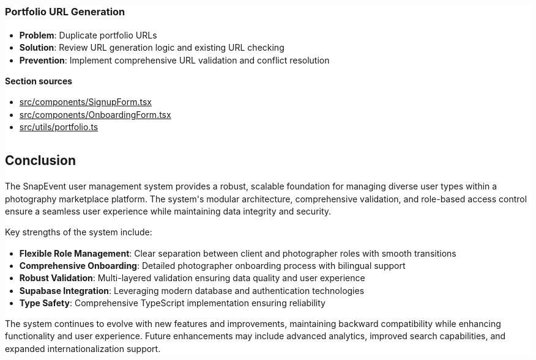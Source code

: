 ### Portfolio URL Generation
- **Problem**: Duplicate portfolio URLs
- **Solution**: Review URL generation logic and existing URL checking
- **Prevention**: Implement comprehensive URL validation and conflict resolution

**Section sources**
- [src/components/SignupForm.tsx](file://src/components/SignupForm.tsx#L1-L294)
- [src/components/OnboardingForm.tsx](file://src/components/OnboardingForm.tsx#L1-L933)
- [src/utils/portfolio.ts](file://src/utils/portfolio.ts#L1-L92)

## Conclusion

The SnapEvent user management system provides a robust, scalable foundation for managing diverse user types within a photography marketplace platform. The system's modular architecture, comprehensive validation, and role-based access control ensure a seamless user experience while maintaining data integrity and security.

Key strengths of the system include:

- **Flexible Role Management**: Clear separation between client and photographer roles with smooth transitions
- **Comprehensive Onboarding**: Detailed photographer onboarding process with bilingual support
- **Robust Validation**: Multi-layered validation ensuring data quality and user experience
- **Supabase Integration**: Leveraging modern database and authentication technologies
- **Type Safety**: Comprehensive TypeScript implementation ensuring reliability

The system continues to evolve with new features and improvements, maintaining backward compatibility while enhancing functionality and user experience. Future enhancements may include advanced analytics, improved search capabilities, and expanded internationalization support.